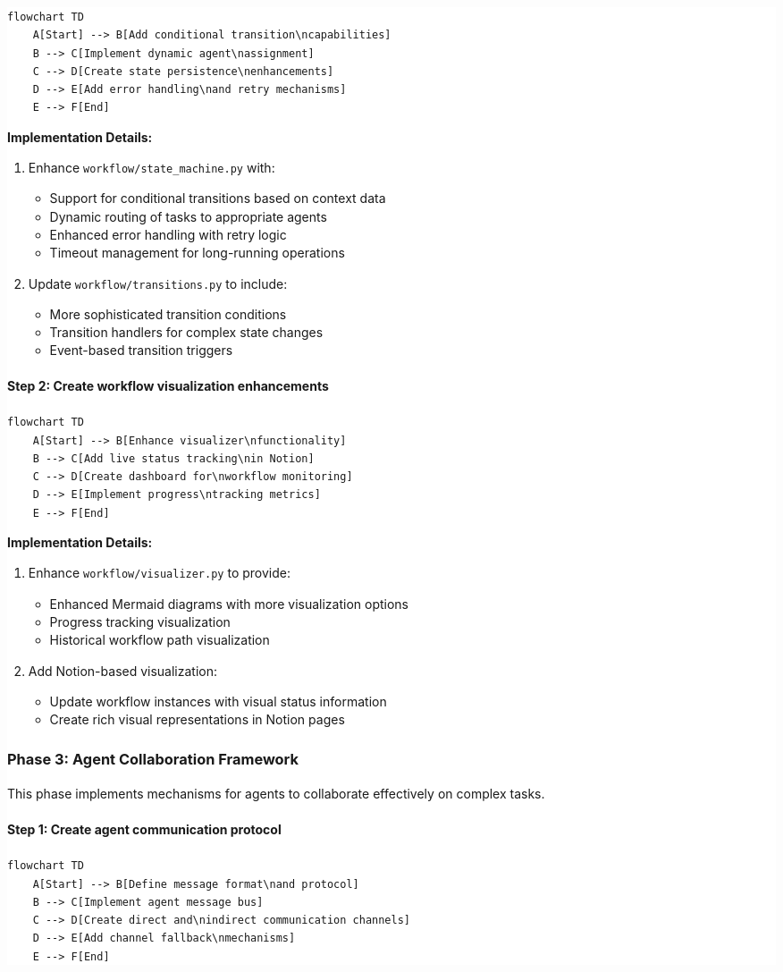 ```mermaid
flowchart TD
    A[Start] --> B[Add conditional transition\ncapabilities]
    B --> C[Implement dynamic agent\nassignment]
    C --> D[Create state persistence\nenhancements]
    D --> E[Add error handling\nand retry mechanisms]
    E --> F[End]
```

**Implementation Details:**
1. Enhance `workflow/state_machine.py` with:
   - Support for conditional transitions based on context data
   - Dynamic routing of tasks to appropriate agents
   - Enhanced error handling with retry logic
   - Timeout management for long-running operations

2. Update `workflow/transitions.py` to include:
   - More sophisticated transition conditions
   - Transition handlers for complex state changes
   - Event-based transition triggers

#### Step 2: Create workflow visualization enhancements

```mermaid
flowchart TD
    A[Start] --> B[Enhance visualizer\nfunctionality]
    B --> C[Add live status tracking\nin Notion]
    C --> D[Create dashboard for\nworkflow monitoring]
    D --> E[Implement progress\ntracking metrics]
    E --> F[End]
```

**Implementation Details:**
1. Enhance `workflow/visualizer.py` to provide:
   - Enhanced Mermaid diagrams with more visualization options
   - Progress tracking visualization
   - Historical workflow path visualization

2. Add Notion-based visualization:
   - Update workflow instances with visual status information
   - Create rich visual representations in Notion pages

### Phase 3: Agent Collaboration Framework

This phase implements mechanisms for agents to collaborate effectively on complex tasks.

#### Step 1: Create agent communication protocol

```mermaid
flowchart TD
    A[Start] --> B[Define message format\nand protocol]
    B --> C[Implement agent message bus]
    C --> D[Create direct and\nindirect communication channels]
    D --> E[Add channel fallback\nmechanisms]
    E --> F[End]
```
